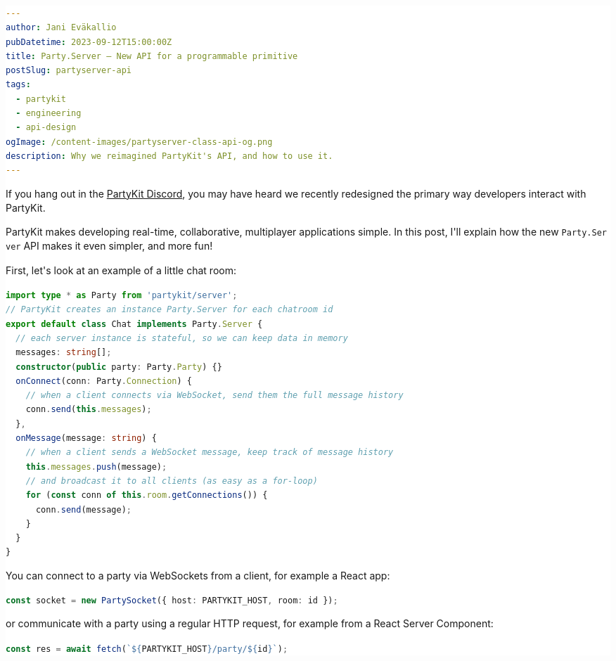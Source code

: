 ```yaml
---
author: Jani Eväkallio
pubDatetime: 2023-09-12T15:00:00Z
title: Party.Server — New API for a programmable primitive
postSlug: partyserver-api
tags:
  - partykit
  - engineering
  - api-design
ogImage: /content-images/partyserver-class-api-og.png
description: Why we reimagined PartyKit's API, and how to use it.
---
```


If you hang out in the [PartyKit Discord](https://discord.gg/g5uqHQJc3z), you may have heard we recently redesigned the primary way developers interact with PartyKit.

PartyKit makes developing real-time, collaborative, multiplayer applications simple. In this post, I'll explain how the new `Party.Server` API makes it even simpler, and more fun!

First, let's look at an example of a little chat room:

```ts
import type * as Party from 'partykit/server';
// PartyKit creates an instance Party.Server for each chatroom id
export default class Chat implements Party.Server {
  // each server instance is stateful, so we can keep data in memory
  messages: string[];
  constructor(public party: Party.Party) {}
  onConnect(conn: Party.Connection) {
    // when a client connects via WebSocket, send them the full message history
    conn.send(this.messages);
  },
  onMessage(message: string) {
    // when a client sends a WebSocket message, keep track of message history
    this.messages.push(message);
    // and broadcast it to all clients (as easy as a for-loop)
    for (const conn of this.room.getConnections()) {
      conn.send(message);
    }
  }
}
```

You can connect to a party via WebSockets from a client, for example a React app:

```ts
const socket = new PartySocket({ host: PARTYKIT_HOST, room: id });
```

or communicate with a party using a regular HTTP request, for example from a React Server Component:

```ts
const res = await fetch(`${PARTYKIT_HOST}/party/${id}`);
```
